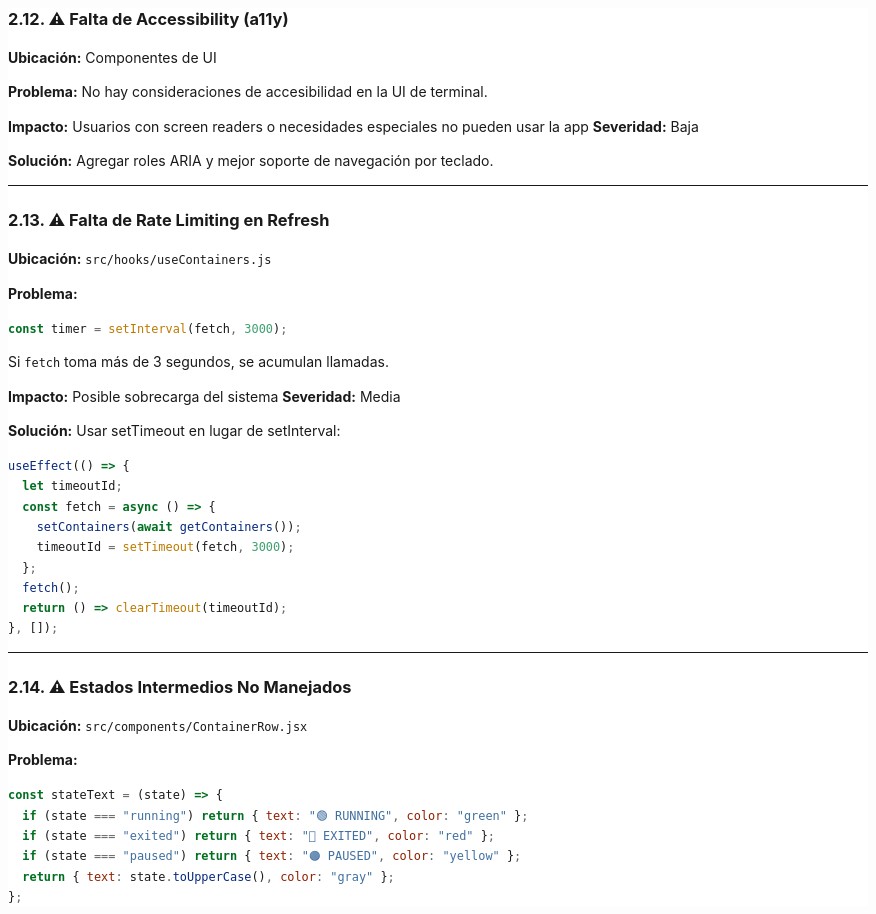 
### 2.12. ⚠️ Falta de Accessibility (a11y)

**Ubicación:** Componentes de UI

**Problema:**
No hay consideraciones de accesibilidad en la UI de terminal.

**Impacto:** Usuarios con screen readers o necesidades especiales no pueden usar la app
**Severidad:** Baja

**Solución:**
Agregar roles ARIA y mejor soporte de navegación por teclado.

---

### 2.13. ⚠️ Falta de Rate Limiting en Refresh

**Ubicación:** `src/hooks/useContainers.js`

**Problema:**
```javascript
const timer = setInterval(fetch, 3000);
```

Si `fetch` toma más de 3 segundos, se acumulan llamadas.

**Impacto:** Posible sobrecarga del sistema
**Severidad:** Media

**Solución:**
Usar setTimeout en lugar de setInterval:
```javascript
useEffect(() => {
  let timeoutId;
  const fetch = async () => {
    setContainers(await getContainers());
    timeoutId = setTimeout(fetch, 3000);
  };
  fetch();
  return () => clearTimeout(timeoutId);
}, []);
```

---

### 2.14. ⚠️ Estados Intermedios No Manejados

**Ubicación:** `src/components/ContainerRow.jsx`

**Problema:**
```javascript
const stateText = (state) => {
  if (state === "running") return { text: "🟢 RUNNING", color: "green" };
  if (state === "exited") return { text: "🔴 EXITED", color: "red" };
  if (state === "paused") return { text: "🟠 PAUSED", color: "yellow" };
  return { text: state.toUpperCase(), color: "gray" };
};
```
